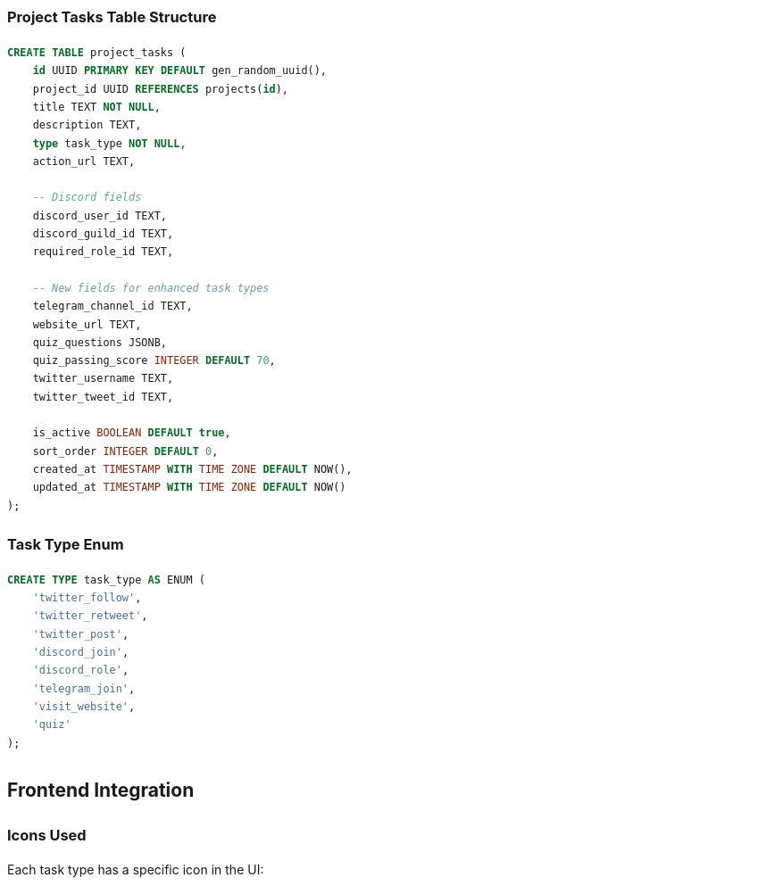 ### Project Tasks Table Structure

```sql
CREATE TABLE project_tasks (
    id UUID PRIMARY KEY DEFAULT gen_random_uuid(),
    project_id UUID REFERENCES projects(id),
    title TEXT NOT NULL,
    description TEXT,
    type task_type NOT NULL,
    action_url TEXT,
    
    -- Discord fields
    discord_user_id TEXT,
    discord_guild_id TEXT,
    required_role_id TEXT,
    
    -- New fields for enhanced task types
    telegram_channel_id TEXT,
    website_url TEXT,
    quiz_questions JSONB,
    quiz_passing_score INTEGER DEFAULT 70,
    twitter_username TEXT,
    twitter_tweet_id TEXT,
    
    is_active BOOLEAN DEFAULT true,
    sort_order INTEGER DEFAULT 0,
    created_at TIMESTAMP WITH TIME ZONE DEFAULT NOW(),
    updated_at TIMESTAMP WITH TIME ZONE DEFAULT NOW()
);
```

### Task Type Enum

```sql
CREATE TYPE task_type AS ENUM (
    'twitter_follow',
    'twitter_retweet', 
    'twitter_post',
    'discord_join',
    'discord_role',
    'telegram_join',
    'visit_website',
    'quiz'
);
```

## Frontend Integration

### Icons Used

Each task type has a specific icon in the UI:

